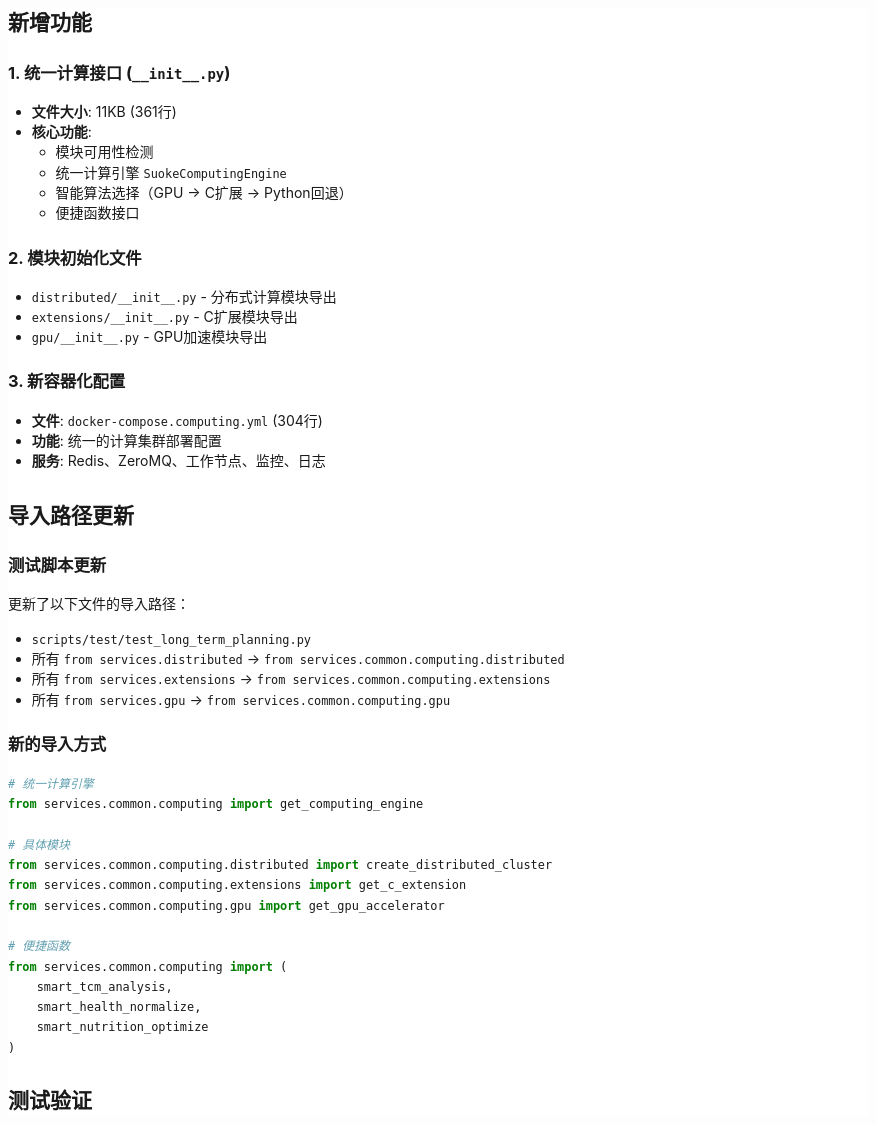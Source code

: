 ## 新增功能

### 1. 统一计算接口 (`__init__.py`)
- **文件大小**: 11KB (361行)
- **核心功能**:
  - 模块可用性检测
  - 统一计算引擎 `SuokeComputingEngine`
  - 智能算法选择（GPU → C扩展 → Python回退）
  - 便捷函数接口

### 2. 模块初始化文件
- `distributed/__init__.py` - 分布式计算模块导出
- `extensions/__init__.py` - C扩展模块导出  
- `gpu/__init__.py` - GPU加速模块导出

### 3. 新容器化配置
- **文件**: `docker-compose.computing.yml` (304行)
- **功能**: 统一的计算集群部署配置
- **服务**: Redis、ZeroMQ、工作节点、监控、日志

## 导入路径更新

### 测试脚本更新
更新了以下文件的导入路径：
- `scripts/test/test_long_term_planning.py`
- 所有 `from services.distributed` → `from services.common.computing.distributed`
- 所有 `from services.extensions` → `from services.common.computing.extensions`
- 所有 `from services.gpu` → `from services.common.computing.gpu`

### 新的导入方式
```python
# 统一计算引擎
from services.common.computing import get_computing_engine

# 具体模块
from services.common.computing.distributed import create_distributed_cluster
from services.common.computing.extensions import get_c_extension
from services.common.computing.gpu import get_gpu_accelerator

# 便捷函数
from services.common.computing import (
    smart_tcm_analysis,
    smart_health_normalize,
    smart_nutrition_optimize
)
```

## 测试验证
